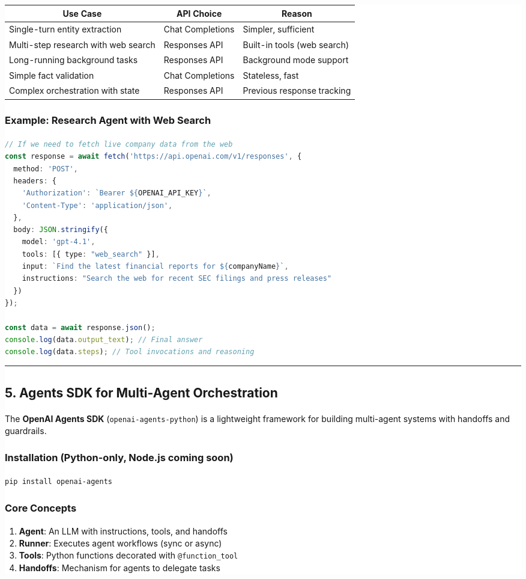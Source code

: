 | Use Case | API Choice | Reason |
|----------|-----------|--------|
| Single-turn entity extraction | Chat Completions | Simpler, sufficient |
| Multi-step research with web search | Responses API | Built-in tools (web search) |
| Long-running background tasks | Responses API | Background mode support |
| Simple fact validation | Chat Completions | Stateless, fast |
| Complex orchestration with state | Responses API | Previous response tracking |

### Example: Research Agent with Web Search

```typescript
// If we need to fetch live company data from the web
const response = await fetch('https://api.openai.com/v1/responses', {
  method: 'POST',
  headers: {
    'Authorization': `Bearer ${OPENAI_API_KEY}`,
    'Content-Type': 'application/json',
  },
  body: JSON.stringify({
    model: 'gpt-4.1',
    tools: [{ type: "web_search" }],
    input: `Find the latest financial reports for ${companyName}`,
    instructions: "Search the web for recent SEC filings and press releases"
  })
});

const data = await response.json();
console.log(data.output_text); // Final answer
console.log(data.steps); // Tool invocations and reasoning
```

---

## 5. Agents SDK for Multi-Agent Orchestration

The **OpenAI Agents SDK** (`openai-agents-python`) is a lightweight framework for building multi-agent systems with handoffs and guardrails.

### Installation (Python-only, Node.js coming soon)

```bash
pip install openai-agents
```

### Core Concepts

1. **Agent**: An LLM with instructions, tools, and handoffs
2. **Runner**: Executes agent workflows (sync or async)
3. **Tools**: Python functions decorated with `@function_tool`
4. **Handoffs**: Mechanism for agents to delegate tasks
